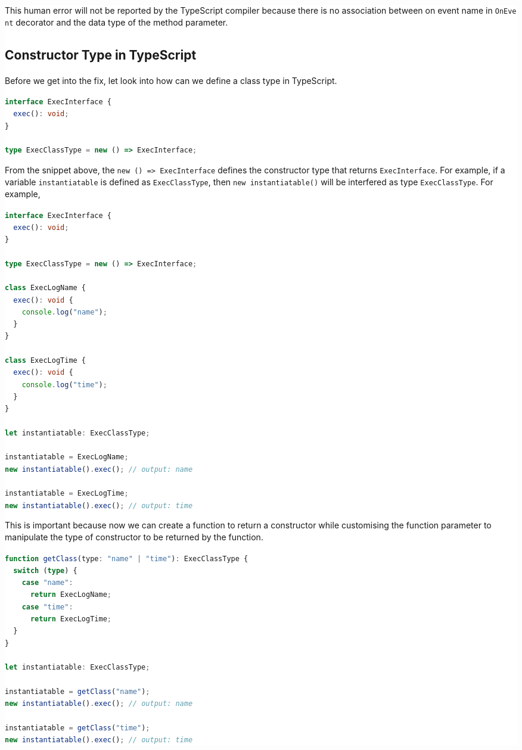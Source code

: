 This human error will not be reported by the TypeScript compiler because there is no association between on event name in `OnEvent` decorator and the data type of the method parameter.

## Constructor Type in TypeScript

Before we get into the fix, let look into how can we define a class type in TypeScript.

```typescript
interface ExecInterface {
  exec(): void;
}

type ExecClassType = new () => ExecInterface;
```

From the snippet above, the `new () => ExecInterface` defines the constructor type that returns `ExecInterface`. For example, if a variable `instantiatable` is defined as `ExecClassType`, then `new instantiatable()` will be interfered as type `ExecClassType`. For example,

```typescript
interface ExecInterface {
  exec(): void;
}

type ExecClassType = new () => ExecInterface;

class ExecLogName {
  exec(): void {
    console.log("name");
  }
}

class ExecLogTime {
  exec(): void {
    console.log("time");
  }
}

let instantiatable: ExecClassType;

instantiatable = ExecLogName;
new instantiatable().exec(); // output: name

instantiatable = ExecLogTime;
new instantiatable().exec(); // output: time
```

This is important because now we can create a function to return a constructor while customising the function parameter to manipulate the type of constructor to be returned by the function.

```typescript
function getClass(type: "name" | "time"): ExecClassType {
  switch (type) {
    case "name":
      return ExecLogName;
    case "time":
      return ExecLogTime;
  }
}

let instantiatable: ExecClassType;

instantiatable = getClass("name");
new instantiatable().exec(); // output: name

instantiatable = getClass("time");
new instantiatable().exec(); // output: time
```